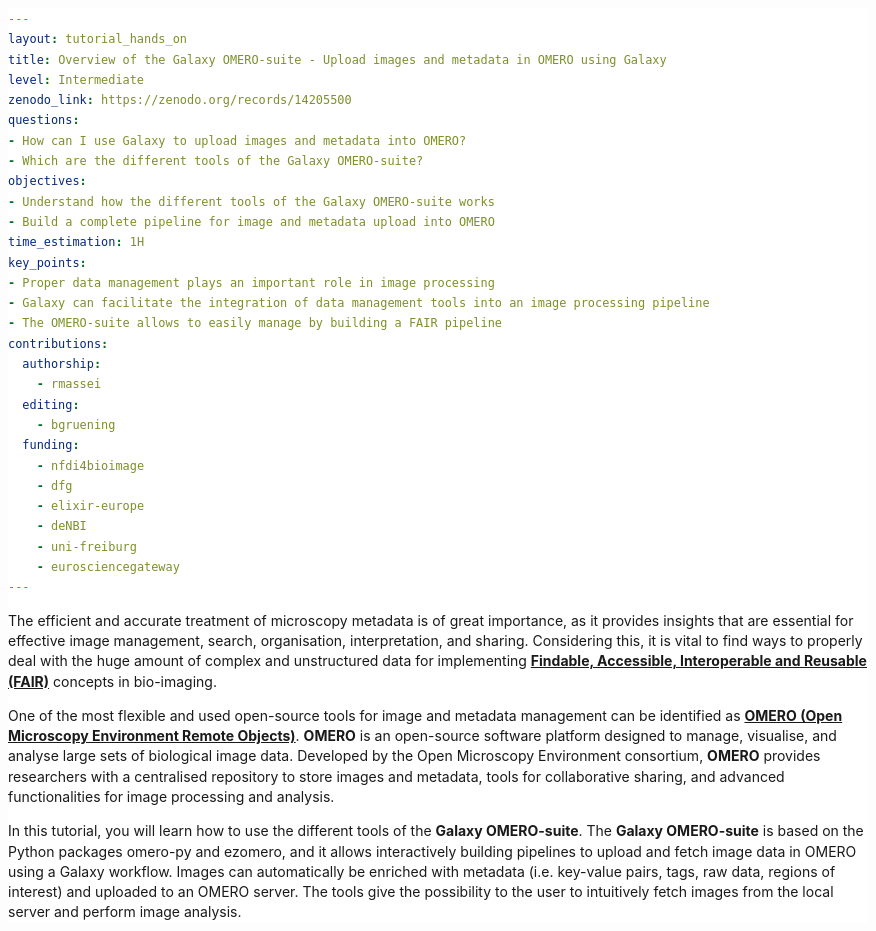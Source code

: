 ```yaml
---
layout: tutorial_hands_on
title: Overview of the Galaxy OMERO-suite - Upload images and metadata in OMERO using Galaxy
level: Intermediate
zenodo_link: https://zenodo.org/records/14205500
questions:
- How can I use Galaxy to upload images and metadata into OMERO?
- Which are the different tools of the Galaxy OMERO-suite?
objectives:
- Understand how the different tools of the Galaxy OMERO-suite works
- Build a complete pipeline for image and metadata upload into OMERO
time_estimation: 1H
key_points:
- Proper data management plays an important role in image processing 
- Galaxy can facilitate the integration of data management tools into an image processing pipeline
- The OMERO-suite allows to easily manage by building a FAIR pipeline
contributions:
  authorship:
    - rmassei
  editing:
    - bgruening
  funding:
    - nfdi4bioimage
    - dfg
    - elixir-europe
    - deNBI
    - uni-freiburg
    - eurosciencegateway
---
```

The efficient and accurate treatment of microscopy metadata is of great importance, as it 
provides insights that are essential for effective image management, search, organisation, 
interpretation, and sharing. Considering this, it is vital to find ways to properly deal with the huge amount 
of complex and unstructured data for implementing **[Findable, Accessible, 
Interoperable and Reusable (FAIR)](https://www.nature.com/articles/sdata201618)** concepts in bio-imaging.

One of the most flexible and used open-source tools for image and metadata management can be
identified as **[OMERO
(Open Microscopy Environment Remote Objects)](https://www.nature.com/articles/nmeth.1896)**. **OMERO** is an open-source 
software platform designed to manage, visualise, and analyse large sets of biological image
data. Developed by the Open Microscopy Environment consortium, **OMERO** provides researchers 
with a centralised repository to store images and metadata, tools for collaborative 
sharing, and advanced functionalities for image processing and analysis.

In this tutorial, you will learn how to use the different tools of the **Galaxy OMERO-suite**. 
The  **Galaxy OMERO-suite** is based on the Python packages omero-py and ezomero, and it allows interactively building pipelines to upload and fetch image data in OMERO 
using a Galaxy workflow. 
Images can automatically be enriched with metadata (i.e. key-value pairs, tags, raw data, regions 
of interest) and uploaded to an OMERO server. The tools give the possibility 
to the user to intuitively fetch images from the local server and 
perform image analysis.
